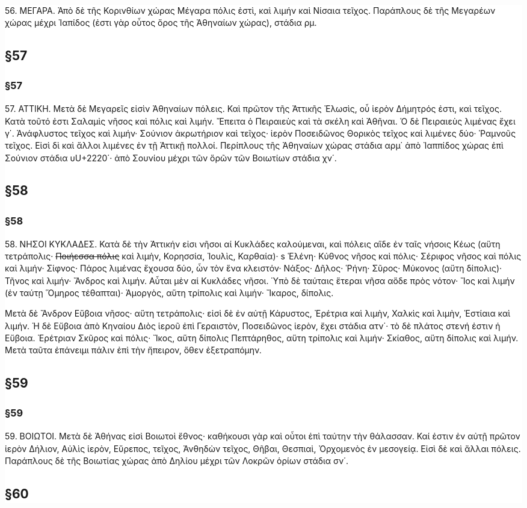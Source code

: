 <p>56. ΜΕΓΑΡΑ. Ἀπὸ δὲ τῆς Κορινθίων χώρας Μέγαρα πόλις ἐστὶ, καὶ λιμήν καὶ
                            Νίσαια τεῖχος. Παράπλους δὲ τῆς Μεγαρέων χώρας μέχρι Ἰαπίδος (ἐστι γὰρ
                            οὗτος ὄρος τῆς Ἀθηναίων χώρας), στάδια ρμ.</p>  

## §57  

### §57  

<p>57. ΑΤΤΙΚΗ. Μετὰ δὲ Μεγαρεῖς εἰσὶν Ἀθηναίων πόλεις. Καὶ πρῶτον τῆς
                            Ἀττικῆς Ἐλωσὶς, οὗ ἱερὸν Δήμητρός ἐστι, καὶ τεῖχος. Κατὰ τοῦτό ἐστι
                            Σαλαμὶς νῆσος καὶ πόλις καὶ λιμήν. Ἔπειτα ὁ Πειραιεὺς καὶ τὰ σκέλη καὶ
                            Ἀθῆναι. Ὁ δὲ Πειραιεὺς λιμένας ἔχει γ΄. Ἀνάφλυστος τεῖχος καὶ λιμήν·
                            Σούνιον ἀκρωτήριον καὶ τεῖχος· ἱερὸν Ποσειδῶνος Θορικὸς τεῖχος καὶ
                            λιμένες δύο· Ῥαμνοῦς τεῖχος. Εἱσὶ δὶ καὶ ἄλλοι λιμένες ἐν τῇ Ἀττικῇ
                            πολλοί. Περίπλους τῆς Ἀθηναίων χώρας στάδια αρμ΄ ἀπὸ Ἰαππίδος χώρας ἐπὶ
                            Σούνιον στάδια υU+2220΄· ἀπὸ Σουνίου μέχρι τῶν ὅρῶν τῶν Βοιωτίων στάδια
                            χν΄.</p>  

## §58  

### §58  

<p>58. ΝΗΣΟΙ ΚΥΚΛΑΔΕΣ. Κατὰ δὲ τὴν Ἀττικήν εἰσι νῆσοι αἱ Κυκλάδες
                            καλούμεναι, καὶ πόλεις αἵδε ἐν ταῖς νήσοις Κέως (αὕτη τετράπολις·
                                <del>Ποιήεσσα πόλις</del> καὶ λιμὴν, Κορησσία, Ἰουλὶς, Καρθαία)· s
                            Ἑλένη· <pb n="47"/> Κύθνος νῆσος καὶ πόλις· Σέριφος νῆσος καὶ πόλις καὶ
                            λιμήν· Σίφνος· Πάρος λιμένας ἔχουσα δύο, ὧν τὸν ἕνα κλειστόν· Nάξος·
                            Δῆλος· Ῥήνη· Σῦρος· Μύκονος (αὔτη δίπολις)· Τῆνος καὶ λιμήν· Ἄνδρος καὶ
                            λιμήν. Αὗται μὲν αἱ Κυκλάδες νῆσοι. Ὑπὸ δὲ ταύταις ἕτεραι νῆσα αὅδε πρὸς
                            νότον· Ἴος καὶ λιμήν (ἐν ταύτῃ Ὅμηρος τέθαπται)· Ἀμοργὸς, αὕτη τρίπολις
                            καὶ λιμήν· Ἴκαρος, δίπολις.</p>
                        <p>Μετὰ δὲ Ἄνδρον Εὔβοια νῆσος· αὕτη τετράπολις· εἰσὶ δὲ ἐν αὐτῇ Κάρυστος,
                            Ἐρέτρια καὶ λιμὴν, Χαλκὶς καὶ λιμὴν, Ἑστίαια καὶ λιμήν. Ἡ δὲ Εὔβοια ἀπὸ
                            Κηναίου Διὸς ἱεροῦ ἐπὶ Γεραιστὸν, Ποσειδῶνος ἱερὸν, ἔχει στάδια ατν΄· τὸ
                            δὲ πλάτος στενή ἐστιν ἡ Εὔβοια. Ἐρέτριαν Σκῦρος καὶ πόλις· Ἴκος, αὕτη
                            δίπολις Πεπτάρηθος, αὕτη τρίπολις καὶ λιμήν· Σκίαθος, αὕτη δίπολις καὶ
                            λιμήν. Μετὰ ταῦτα ἐπάνειμι πάλιν ἐπὶ τὴν ἤπειρον, ὅθεν ἐξετραπόμην.</p>  

## §59  

### §59  

<p>59. ΒΟΙΩΤΟΙ. Μετὰ δὲ Ἀθήνας εἰσὶ Βοιωτοὶ ἔθνος· καθήκουσι γὰρ καὶ οὗτοι
                            ἐπὶ ταύτην τὴν θάλασσαν. Καί ἐστιν ἐν αὐτῇ πρῶτον ἱερὸν Δήλιον, Αὐλὶς
                            ἱερὸν, Εὔρεπος, τεῖχος, Ἀνθηδὼν τεῖχος, Θῆβαι, Θεσπιαὶ, <pb n="48"/>
                            Ὀρχομενὸς ἐν μεσογείᾳ. Εἰσὶ δὲ καὶ ἄλλαι πόλεις. Παράπλους δὲ τῆς
                            Βοιωτίας χώρας ἀπὸ Δηλίου μέχρι τῶν Λοκρῶν ὁρίων στάδια σν΄.</p>  

## §60  
